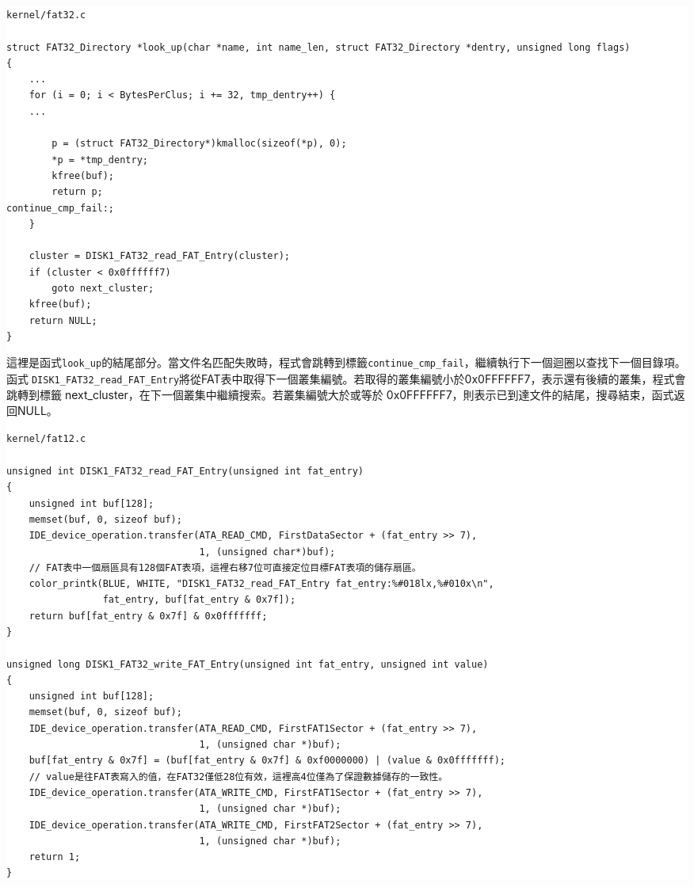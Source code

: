 
```
kernel/fat32.c

struct FAT32_Directory *look_up(char *name, int name_len, struct FAT32_Directory *dentry, unsigned long flags)
{
    ...
    for (i = 0; i < BytesPerClus; i += 32, tmp_dentry++) {
    ...
    
        p = (struct FAT32_Directory*)kmalloc(sizeof(*p), 0);
        *p = *tmp_dentry;
        kfree(buf);
        return p;
continue_cmp_fail:;
    }

    cluster = DISK1_FAT32_read_FAT_Entry(cluster);
    if (cluster < 0x0ffffff7)
        goto next_cluster;
    kfree(buf);
    return NULL;
}
```
這裡是函式`look_up`的結尾部分。當文件名匹配失敗時，程式會跳轉到標籤`continue_cmp_fail`，繼續執行下一個迴圈以查找下一個目錄項。函式 `DISK1_FAT32_read_FAT_Entry`將從FAT表中取得下一個叢集編號。若取得的叢集編號小於0x0FFFFFF7，表示還有後續的叢集，程式會跳轉到標籤 next_cluster，在下一個叢集中繼續搜索。若叢集編號大於或等於 0x0FFFFFF7，則表示已到達文件的結尾，搜尋結束，函式返回NULL。  



```
kernel/fat12.c

unsigned int DISK1_FAT32_read_FAT_Entry(unsigned int fat_entry)
{
    unsigned int buf[128];
    memset(buf, 0, sizeof buf);
    IDE_device_operation.transfer(ATA_READ_CMD, FirstDataSector + (fat_entry >> 7),
                                  1, (unsigned char*)buf);
    // FAT表中一個扇區具有128個FAT表項，這裡右移7位可直接定位目標FAT表項的儲存扇區。
    color_printk(BLUE, WHITE, "DISK1_FAT32_read_FAT_Entry fat_entry:%#018lx,%#010x\n",
                 fat_entry, buf[fat_entry & 0x7f]);
    return buf[fat_entry & 0x7f] & 0x0fffffff;
}

unsigned long DISK1_FAT32_write_FAT_Entry(unsigned int fat_entry, unsigned int value)
{
    unsigned int buf[128];
    memset(buf, 0, sizeof buf);
    IDE_device_operation.transfer(ATA_READ_CMD, FirstFAT1Sector + (fat_entry >> 7),
                                  1, (unsigned char *)buf);
    buf[fat_entry & 0x7f] = (buf[fat_entry & 0x7f] & 0xf0000000) | (value & 0x0fffffff);
    // value是往FAT表寫入的值，在FAT32僅低28位有效，這裡高4位僅為了保證數據儲存的一致性。
    IDE_device_operation.transfer(ATA_WRITE_CMD, FirstFAT1Sector + (fat_entry >> 7),
                                  1, (unsigned char *)buf);
    IDE_device_operation.transfer(ATA_WRITE_CMD, FirstFAT2Sector + (fat_entry >> 7),
                                  1, (unsigned char *)buf);
    return 1;	
}
```
